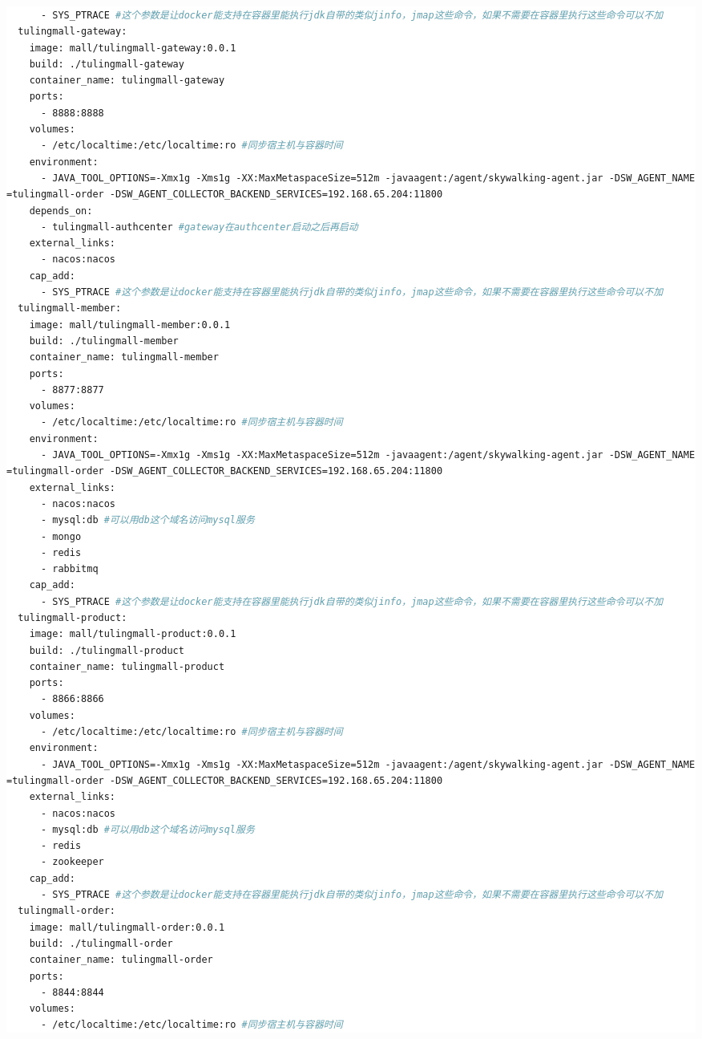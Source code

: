 ```dockerfile
      - SYS_PTRACE #这个参数是让docker能支持在容器里能执行jdk自带的类似jinfo，jmap这些命令，如果不需要在容器里执行这些命令可以不加
  tulingmall-gateway:
    image: mall/tulingmall-gateway:0.0.1
    build: ./tulingmall-gateway
    container_name: tulingmall-gateway
    ports:
      - 8888:8888
    volumes:
      - /etc/localtime:/etc/localtime:ro #同步宿主机与容器时间
    environment:
      - JAVA_TOOL_OPTIONS=-Xmx1g -Xms1g -XX:MaxMetaspaceSize=512m -javaagent:/agent/skywalking-agent.jar -DSW_AGENT_NAME=tulingmall-order -DSW_AGENT_COLLECTOR_BACKEND_SERVICES=192.168.65.204:11800
    depends_on:
      - tulingmall-authcenter #gateway在authcenter启动之后再启动
    external_links:
      - nacos:nacos
    cap_add:
      - SYS_PTRACE #这个参数是让docker能支持在容器里能执行jdk自带的类似jinfo，jmap这些命令，如果不需要在容器里执行这些命令可以不加
  tulingmall-member:
    image: mall/tulingmall-member:0.0.1
    build: ./tulingmall-member
    container_name: tulingmall-member
    ports:
      - 8877:8877
    volumes:
      - /etc/localtime:/etc/localtime:ro #同步宿主机与容器时间
    environment:
      - JAVA_TOOL_OPTIONS=-Xmx1g -Xms1g -XX:MaxMetaspaceSize=512m -javaagent:/agent/skywalking-agent.jar -DSW_AGENT_NAME=tulingmall-order -DSW_AGENT_COLLECTOR_BACKEND_SERVICES=192.168.65.204:11800
    external_links:
      - nacos:nacos
      - mysql:db #可以用db这个域名访问mysql服务
      - mongo
      - redis
      - rabbitmq
    cap_add:
      - SYS_PTRACE #这个参数是让docker能支持在容器里能执行jdk自带的类似jinfo，jmap这些命令，如果不需要在容器里执行这些命令可以不加
  tulingmall-product:
    image: mall/tulingmall-product:0.0.1
    build: ./tulingmall-product
    container_name: tulingmall-product
    ports:
      - 8866:8866
    volumes:
      - /etc/localtime:/etc/localtime:ro #同步宿主机与容器时间
    environment:
      - JAVA_TOOL_OPTIONS=-Xmx1g -Xms1g -XX:MaxMetaspaceSize=512m -javaagent:/agent/skywalking-agent.jar -DSW_AGENT_NAME=tulingmall-order -DSW_AGENT_COLLECTOR_BACKEND_SERVICES=192.168.65.204:11800
    external_links:
      - nacos:nacos
      - mysql:db #可以用db这个域名访问mysql服务
      - redis
      - zookeeper
    cap_add:
      - SYS_PTRACE #这个参数是让docker能支持在容器里能执行jdk自带的类似jinfo，jmap这些命令，如果不需要在容器里执行这些命令可以不加
  tulingmall-order:
    image: mall/tulingmall-order:0.0.1
    build: ./tulingmall-order
    container_name: tulingmall-order
    ports:
      - 8844:8844
    volumes:
      - /etc/localtime:/etc/localtime:ro #同步宿主机与容器时间
```